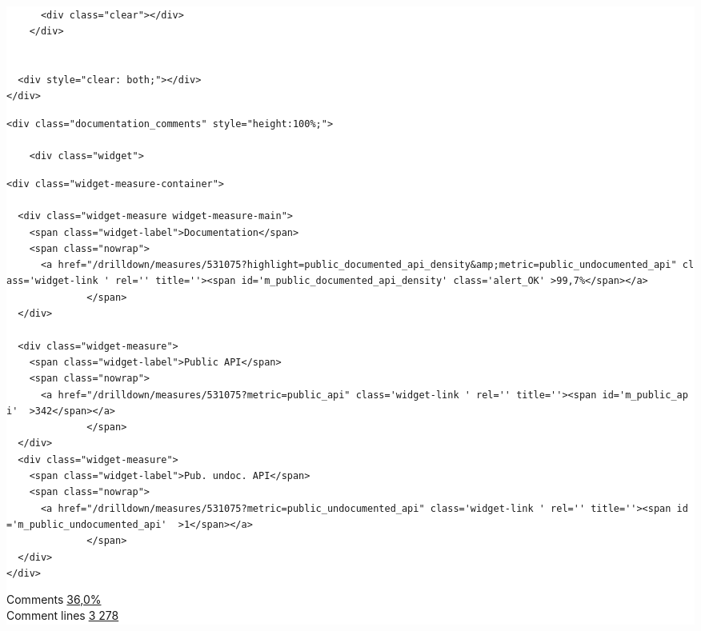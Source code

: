 </div>

          <div class="clear"></div>
        </div>
      

      <div style="clear: both;"></div>
    </div>
  </div>




          
              


  <div class="block" id="block_25">
    

    <div class="documentation_comments" style="height:100%;">
      
        <div class="widget">
          
<div class="widget-row">
  <div class="widget-span widget-span-6">
    
    <div class="widget-measure-container">
      
      <div class="widget-measure widget-measure-main">
        <span class="widget-label">Documentation</span>
        <span class="nowrap">
          <a href="/drilldown/measures/531075?highlight=public_documented_api_density&amp;metric=public_undocumented_api" class='widget-link ' rel='' title=''><span id='m_public_documented_api_density' class='alert_OK' >99,7%</span></a>
                  </span>
      </div>
      
      <div class="widget-measure">
        <span class="widget-label">Public API</span>
        <span class="nowrap">
          <a href="/drilldown/measures/531075?metric=public_api" class='widget-link ' rel='' title=''><span id='m_public_api'  >342</span></a>
                  </span>
      </div>
      <div class="widget-measure">
        <span class="widget-label">Pub. undoc. API</span>
        <span class="nowrap">
          <a href="/drilldown/measures/531075?metric=public_undocumented_api" class='widget-link ' rel='' title=''><span id='m_public_undocumented_api'  >1</span></a>
                  </span>
      </div>
    </div>
    
  </div>

  <div class="widget-span widget-span-6">
    <div class="widget-measure-container">
      <div class="widget-measure widget-measure-main">
        <span class="widget-label">Comments</span>
        <span class="nowrap">
          <a href="/drilldown/measures/531075?metric=comment_lines_density" class='widget-link ' rel='' title=''><span id='m_comment_lines_density'  >36,0%</span></a>
                  </span>
      </div>
      <div class="widget-measure">
        <span class="widget-label">Comment lines</span>
        <span class="nowrap">
          <a href="/drilldown/measures/531075?metric=comment_lines" class='widget-link ' rel='' title=''><span id='m_comment_lines'  >3 278</span></a>
                  </span>
      </div>
    </div>